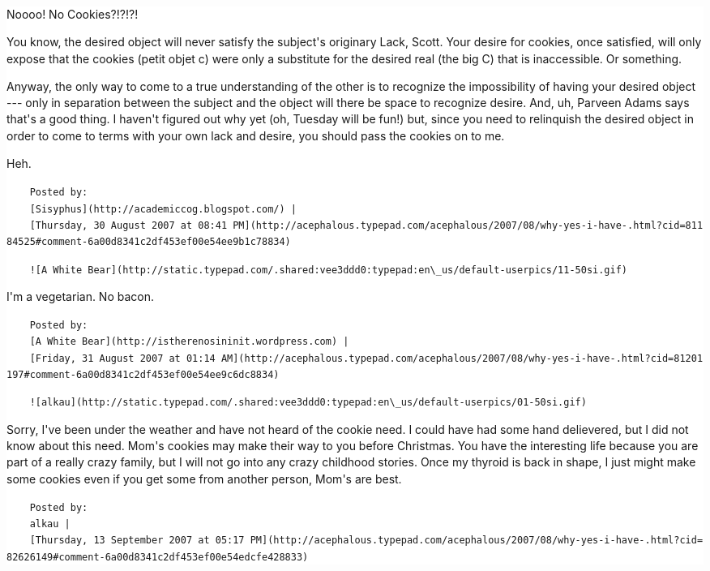 Noooo! No Cookies?!?!?! 

You know, the desired object will never satisfy the subject's originary Lack, Scott. Your desire for cookies, once satisfied, will only expose that the cookies (petit objet c) were only a substitute for the desired real (the big C) that is inaccessible. Or something.

Anyway, the only way to come to a true understanding of the other is to recognize the impossibility of having your desired object --- only in separation between the subject and the object will there be space to recognize desire. And, uh, Parveen Adams says that's a good thing.  I haven't figured out why yet (oh, Tuesday will be fun!) but, since you need to relinquish the desired object in order to come to terms with your own lack and desire, you should pass the cookies on to me. 

Heh.

	

		Posted by:
		[Sisyphus](http://academiccog.blogspot.com/) |
		[Thursday, 30 August 2007 at 08:41 PM](http://acephalous.typepad.com/acephalous/2007/08/why-yes-i-have-.html?cid=81184525#comment-6a00d8341c2df453ef00e54ee9b1c78834)

[]()

	

		![A White Bear](http://static.typepad.com/.shared:vee3ddd0:typepad:en\_us/default-userpics/11-50si.gif)
	

	

		

I'm a vegetarian. No bacon.

	

		Posted by:
		[A White Bear](http://istherenosininit.wordpress.com) |
		[Friday, 31 August 2007 at 01:14 AM](http://acephalous.typepad.com/acephalous/2007/08/why-yes-i-have-.html?cid=81201197#comment-6a00d8341c2df453ef00e54ee9c6dc8834)

[]()

	

		![alkau](http://static.typepad.com/.shared:vee3ddd0:typepad:en\_us/default-userpics/01-50si.gif)
	

	

		

Sorry, I've been under the weather and have not heard of the cookie need.  I could have had some hand delievered, but I did not know about this need.  Mom's cookies may make their way to you before Christmas.  You have the interesting life because you are part of a really crazy family, but I will not go into any crazy childhood stories.  Once my thyroid is back in shape, I just might make some cookies even if you get some from another person, Mom's are best.

	

		Posted by:
		alkau |
		[Thursday, 13 September 2007 at 05:17 PM](http://acephalous.typepad.com/acephalous/2007/08/why-yes-i-have-.html?cid=82626149#comment-6a00d8341c2df453ef00e54edcfe428833)

		

        